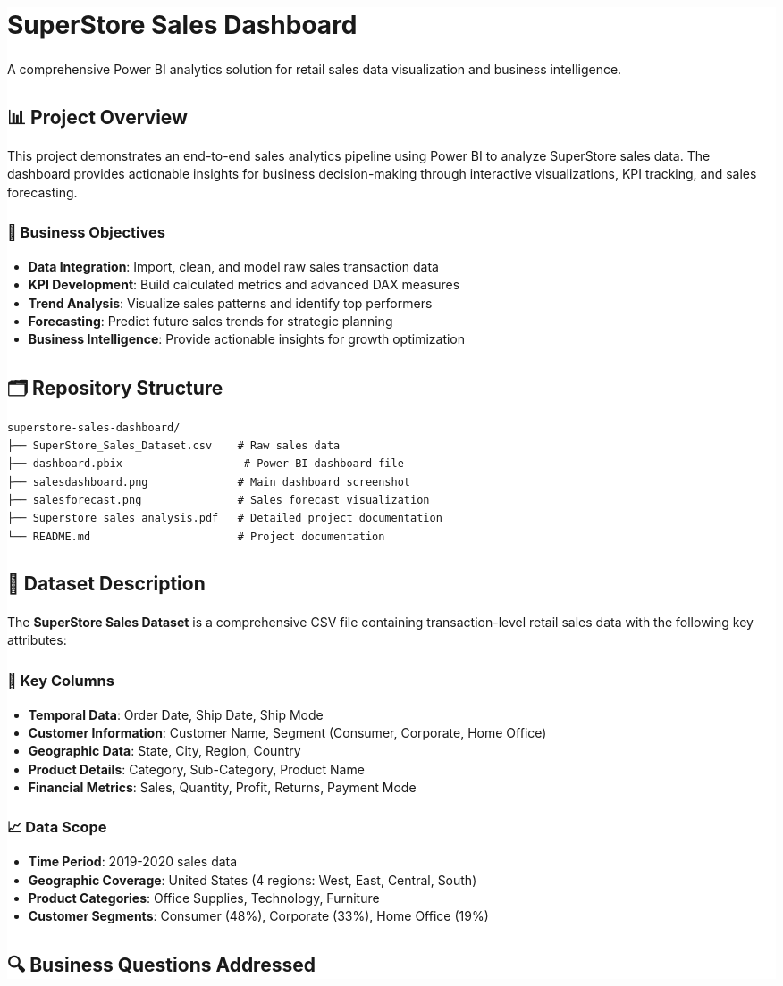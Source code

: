 # SuperStore Sales Dashboard

A comprehensive Power BI analytics solution for retail sales data visualization and business intelligence.

## 📊 Project Overview

This project demonstrates an end-to-end sales analytics pipeline using Power BI to analyze SuperStore sales data. The dashboard provides actionable insights for business decision-making through interactive visualizations, KPI tracking, and sales forecasting.

### 🎯 Business Objectives

- **Data Integration**: Import, clean, and model raw sales transaction data
- **KPI Development**: Build calculated metrics and advanced DAX measures
- **Trend Analysis**: Visualize sales patterns and identify top performers
- **Forecasting**: Predict future sales trends for strategic planning
- **Business Intelligence**: Provide actionable insights for growth optimization

## 🗂️ Repository Structure

```
superstore-sales-dashboard/
├── SuperStore_Sales_Dataset.csv    # Raw sales data
├── dashboard.pbix                   # Power BI dashboard file
├── salesdashboard.png              # Main dashboard screenshot
├── salesforecast.png               # Sales forecast visualization
├── Superstore sales analysis.pdf   # Detailed project documentation
└── README.md                       # Project documentation
```

## 📁 Dataset Description

The **SuperStore Sales Dataset** is a comprehensive CSV file containing transaction-level retail sales data with the following key attributes:

### 🔑 Key Columns
- **Temporal Data**: Order Date, Ship Date, Ship Mode
- **Customer Information**: Customer Name, Segment (Consumer, Corporate, Home Office)
- **Geographic Data**: State, City, Region, Country
- **Product Details**: Category, Sub-Category, Product Name
- **Financial Metrics**: Sales, Quantity, Profit, Returns, Payment Mode

### 📈 Data Scope
- **Time Period**: 2019-2020 sales data
- **Geographic Coverage**: United States (4 regions: West, East, Central, South)
- **Product Categories**: Office Supplies, Technology, Furniture
- **Customer Segments**: Consumer (48%), Corporate (33%), Home Office (19%)

## 🔍 Business Questions Addressed
